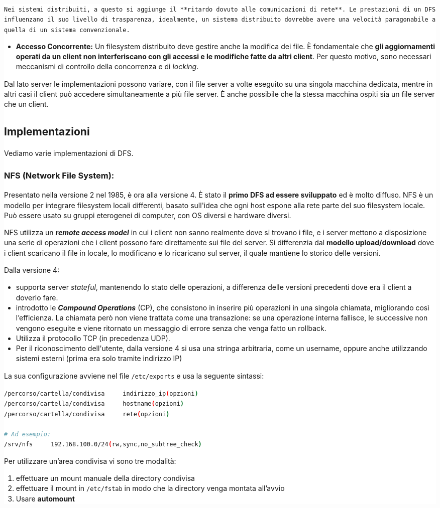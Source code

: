     Nei sistemi distribuiti, a questo si aggiunge il **ritardo dovuto alle comunicazioni di rete**. Le prestazioni di un DFS influenzano il suo livello di trasparenza, idealmente, un sistema distribuito dovrebbe avere una velocità paragonabile a quella di un sistema convenzionale.
    
- **Accesso Concorrente:**
Un filesystem distribuito deve gestire anche la modifica dei file. È fondamentale che **gli aggiornamenti operati da un client non interferiscano con gli accessi e le modifiche fatte da altri client**. Per questo motivo, sono necessari meccanismi di controllo della concorrenza e di *locking*.

Dal lato server le implementazioni possono variare, con il file server a volte eseguito su una singola macchina dedicata, mentre in altri casi il client può accedere simultaneamente a più file server. È anche possibile che la stessa macchina ospiti sia un file server che un client.

## Implementazioni

Vediamo varie implementazioni di DFS.

### **NFS (Network File System)**:

Presentato nella versione 2 nel 1985, è ora alla versione 4. È stato il **primo DFS ad essere sviluppato** ed è molto diffuso. NFS è un modello per integrare filesystem locali differenti, basato sull'idea che ogni host espone alla rete parte del suo filesystem locale. Può essere usato su gruppi eterogenei di computer, con OS diversi e hardware diversi.

NFS utilizza un ***remote access model*** in cui i client non sanno realmente dove si trovano i file, e i server mettono a disposizione una serie di operazioni che i client possono fare direttamente sui file del server. Si differenzia dal **modello upload/download** dove i client scaricano il file in locale, lo modificano e lo ricaricano sul server, il quale mantiene lo storico delle versioni.

Dalla versione 4:

- supporta server *stateful*, mantenendo lo stato delle operazioni, a differenza delle versioni precedenti dove era il client a doverlo fare.
- introdotto le ***Compound Operations*** (CP), che consistono in inserire più operazioni in una singola chiamata, migliorando così l’efficienza. La chiamata però non viene trattata come una transazione: se una operazione interna fallisce, le successive non vengono eseguite e viene ritornato un messaggio di errore senza che venga fatto un rollback.
- Utilizza il protocollo TCP (in precedenza UDP).
- Per il riconoscimento dell'utente, dalla versione 4 si usa una stringa arbitraria, come un username, oppure anche utilizzando sistemi esterni (prima era solo tramite indirizzo IP)

La sua configurazione avviene nel file `/etc/exports` e usa la seguente sintassi:

```bash
/percorso/cartella/condivisa     indirizzo_ip(opzioni)
/percorso/cartella/condivisa     hostname(opzioni)
/percorso/cartella/condivisa     rete(opzioni)

# Ad esempio:
/srv/nfs     192.168.100.0/24(rw,sync,no_subtree_check)
```

Per utilizzare un’area condivisa vi sono tre modalità:

1. effettuare un mount manuale della directory condivisa
2. effettuare il mount in `/etc/fstab` in modo che la directory venga montata all’avvio
3. Usare **automount**
